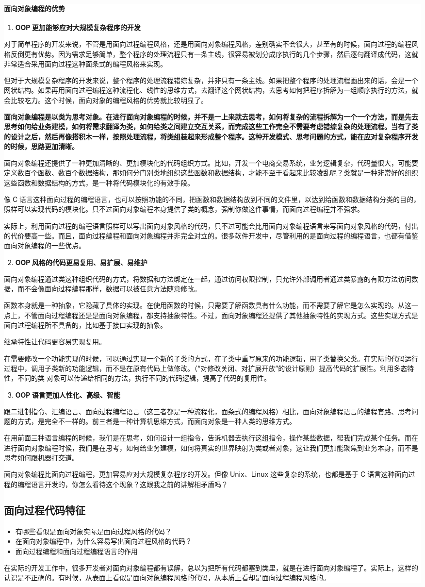 

#### 面向对象编程的优势

1. **OOP 更加能够应对大规模复杂程序的开发**

对于简单程序的开发来说，不管是用面向过程编程风格，还是用面向对象编程风格，差别确实不会很大，甚至有的时候，面向过程的编程风格反倒更有优势。因为需求足够简单，整个程序的处理流程只有一条主线，很容易被划分成序执行的几个步骤，然后逐句翻译成代码，这就非常适合采用面向过程这种面条式的编程风格来实现。

但对于大规模复杂程序的开发来说，整个程序的处理流程错综复杂，并非只有一条主线。如果把整个程序的处理流程画出来的话，会是一个网状结构。如果再用面向过程编程这种流程化、线性的思维方式，去翻译这个网状结构，去思考如何把程序拆解为一组顺序执行的方法，就会比较吃力。这个时候，面向对象的编程风格的优势就比较明显了。

**面向对象编程是以类为思考对象。在进行面向对象编程的时候，并不是一上来就去思考，如何将复杂的流程拆解为一个一个方法，而是先去思考如何给业务建模，如何将需求翻译为类，如何给类之间建立交互关系，而完成这些工作完全不需要考虑错综复杂的处理流程。当有了类的设计之后，然后再像搭积木一样，按照处理流程，将类组装起来形成整个程序。这种开发模式、思考问题的方式，能在应对复杂程序开发的时候，思路更加清晰。**

面向对象编程还提供了一种更加清晰的、更加模块化的代码组织方式。比如，开发一个电商交易系统，业务逻辑复杂，代码量很大，可能要定义数百个函数、数百个数据结构，那如何分门别类地组织这些函数和数据结构，才能不至于看起来比较凌乱呢？类就是一种非常好的组织这些函数和数据结构的方式，是一种将代码模块化的有效手段。

像 C 语言这种面向过程的编程语言，也可以按照功能的不同，把函数和数据结构放到不同的文件里，以达到给函数和数据结构分类的目的，照样可以实现代码的模块化。只不过面向对象编程本身提供了类的概念，强制你做这件事情，而面向过程编程并不强求。

实际上，利用面向过程的编程语言照样可以写出面向对象风格的代码，只不过可能会比用面向对象编程语言来写面向对象风格的代码，付出的代价要高一些。而且，面向过程编程和面向对象编程并非完全对立的。很多软件开发中，尽管利用的是面向过程的编程语言，也都有借鉴面向对象编程的一些优点。



2. **OOP 风格的代码更易复用、易扩展、易维护**

面向对象编程通过类这种组织代码的方式，将数据和方法绑定在一起，通过访问权限控制，只允许外部调用者通过类暴露的有限方法访问数据，而不会像面向过程编程那样，数据可以被任意方法随意修改。

函数本身就是一种抽象，它隐藏了具体的实现。在使用函数的时候，只需要了解函数具有什么功能，而不需要了解它是怎么实现的。从这一点上，不管面向过程编程还是是面向对象编程，都支持抽象特性。不过，面向对象编程还提供了其他抽象特性的实现方式。这些实现方式是面向过程编程所不具备的，比如基于接口实现的抽象。

继承特性让代码更容易实现复用。

在需要修改一个功能实现的时候，可以通过实现一个新的子类的方式，在子类中重写原来的功能逻辑，用子类替换父类。在实际的代码运行过程中，调用子类新的功能逻辑，而不是在原有代码上做修改。（“对修改关闭、对扩展开放”的设计原则）提高代码的扩展性。利用多态特性，不同的类 对象可以传递给相同的方法，执行不同的代码逻辑，提高了代码的复用性。



3. **OOP 语言更加人性化、高级、智能**

跟二进制指令、汇编语言、面向过程编程语言（这三者都是一种流程化，面条式的编程风格）相比，面向对象编程语言的编程套路、思考问题的方式，是完全不一样的。前三者是一种计算机思维方式，而面向对象是一种人类的思维方式。

在用前面三种语言编程的时候，我们是在思考，如何设计一组指令，告诉机器去执行这组指令，操作某些数据，帮我们完成某个任务。而在进行面向对象编程时候，我们是在思考，如何给业务建模，如何将真实的世界映射为类或者对象，这让我们更加能聚焦到业务本身，而不是思考如何跟机器打交道。



面向对象编程比面向过程编程，更加容易应对大规模复杂程序的开发。但像 Unix、Linux 这些复杂的系统，也都是基于 C 语言这种面向过程的编程语言开发的，你怎么看待这个现象？这跟我之前的讲解相矛盾吗？



## 面向过程代码特征

- 有哪些看似是面向对象实际是面向过程风格的代码？
- 在面向对象编程中，为什么容易写出面向过程风格的代码？
- 面向过程编程和面向过程编程语言的作用

在实际的开发工作中，很多开发者对面向对象编程都有误解，总以为把所有代码都塞到类里，就是在进行面向对象编程了。实际上，这样的认识是不正确的。有时候，从表面上看似是面向对象编程风格的代码，从本质上看却是面向过程编程风格的。
